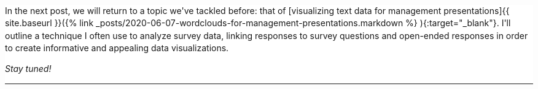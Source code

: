 In the next post, we will return to a topic we've tackled before: that of [visualizing text data for management presentations]{{ site.baseurl }}({% link _posts/2020-06-07-wordclouds-for-management-presentations.markdown %} ){:target="_blank"}. I'll outline a technique I often use to analyze survey data, linking responses to survey questions and open-ended responses in order to create informative and appealing data visualizations. 
  
*Stay tuned!*  


---

[^1]: Note that if you're doing this analysis yourself, you probably won't get the exact same figures shown below. There is some randomness to the optimization procedure used to compute the model. Every time I've run this analysis, the results have been very similar, but not exactly the same.

[^2]: The authors of the rstanarm package recommend computing 90% credible / uncertainty intervals, as explained [here](http://mc-stan.org/rstanarm/reference/posterior_interval.stanreg.html){:target="_blank"}.

[^3]: Note we did not even try to make a "great" model here. The point was to use a simple model as a test case to understand the Bayesian regression modeling approach with rstanarm. The better the model (e.g. with more accurate predictions and thus a smaller *sigma* value), the narrower the posterior prediction uncertainty intervals. Nevertheless, the point remains that this is a sobering exercise in the level of certainty that we should have about our model predictions, and that there can be a wide range of predictions that are "consistent" with a given statistical model.  